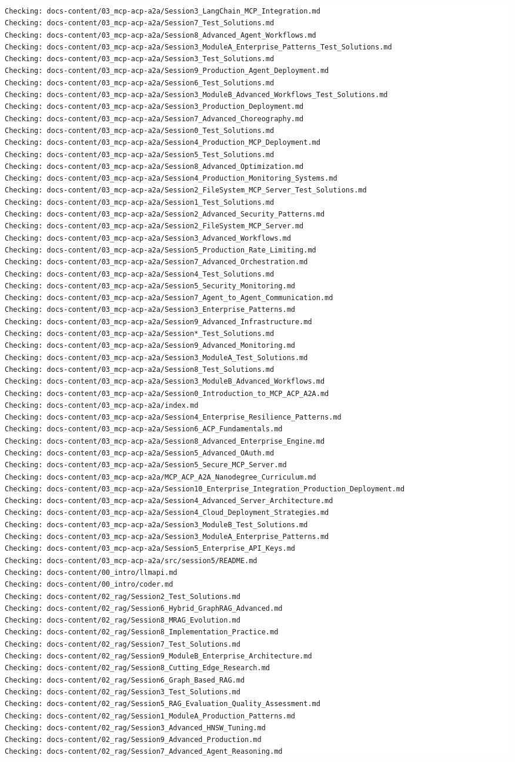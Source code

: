 ```
Checking: docs-content/03_mcp-acp-a2a/Session3_LangChain_MCP_Integration.md
Checking: docs-content/03_mcp-acp-a2a/Session7_Test_Solutions.md
Checking: docs-content/03_mcp-acp-a2a/Session8_Advanced_Agent_Workflows.md
Checking: docs-content/03_mcp-acp-a2a/Session3_ModuleA_Enterprise_Patterns_Test_Solutions.md
Checking: docs-content/03_mcp-acp-a2a/Session3_Test_Solutions.md
Checking: docs-content/03_mcp-acp-a2a/Session9_Production_Agent_Deployment.md
Checking: docs-content/03_mcp-acp-a2a/Session6_Test_Solutions.md
Checking: docs-content/03_mcp-acp-a2a/Session3_ModuleB_Advanced_Workflows_Test_Solutions.md
Checking: docs-content/03_mcp-acp-a2a/Session3_Production_Deployment.md
Checking: docs-content/03_mcp-acp-a2a/Session7_Advanced_Choreography.md
Checking: docs-content/03_mcp-acp-a2a/Session0_Test_Solutions.md
Checking: docs-content/03_mcp-acp-a2a/Session4_Production_MCP_Deployment.md
Checking: docs-content/03_mcp-acp-a2a/Session5_Test_Solutions.md
Checking: docs-content/03_mcp-acp-a2a/Session8_Advanced_Optimization.md
Checking: docs-content/03_mcp-acp-a2a/Session4_Production_Monitoring_Systems.md
Checking: docs-content/03_mcp-acp-a2a/Session2_FileSystem_MCP_Server_Test_Solutions.md
Checking: docs-content/03_mcp-acp-a2a/Session1_Test_Solutions.md
Checking: docs-content/03_mcp-acp-a2a/Session2_Advanced_Security_Patterns.md
Checking: docs-content/03_mcp-acp-a2a/Session2_FileSystem_MCP_Server.md
Checking: docs-content/03_mcp-acp-a2a/Session3_Advanced_Workflows.md
Checking: docs-content/03_mcp-acp-a2a/Session5_Production_Rate_Limiting.md
Checking: docs-content/03_mcp-acp-a2a/Session7_Advanced_Orchestration.md
Checking: docs-content/03_mcp-acp-a2a/Session4_Test_Solutions.md
Checking: docs-content/03_mcp-acp-a2a/Session5_Security_Monitoring.md
Checking: docs-content/03_mcp-acp-a2a/Session7_Agent_to_Agent_Communication.md
Checking: docs-content/03_mcp-acp-a2a/Session3_Enterprise_Patterns.md
Checking: docs-content/03_mcp-acp-a2a/Session9_Advanced_Infrastructure.md
Checking: docs-content/03_mcp-acp-a2a/Session*_Test_Solutions.md
Checking: docs-content/03_mcp-acp-a2a/Session9_Advanced_Monitoring.md
Checking: docs-content/03_mcp-acp-a2a/Session3_ModuleA_Test_Solutions.md
Checking: docs-content/03_mcp-acp-a2a/Session8_Test_Solutions.md
Checking: docs-content/03_mcp-acp-a2a/Session3_ModuleB_Advanced_Workflows.md
Checking: docs-content/03_mcp-acp-a2a/Session0_Introduction_to_MCP_ACP_A2A.md
Checking: docs-content/03_mcp-acp-a2a/index.md
Checking: docs-content/03_mcp-acp-a2a/Session4_Enterprise_Resilience_Patterns.md
Checking: docs-content/03_mcp-acp-a2a/Session6_ACP_Fundamentals.md
Checking: docs-content/03_mcp-acp-a2a/Session8_Advanced_Enterprise_Engine.md
Checking: docs-content/03_mcp-acp-a2a/Session5_Advanced_OAuth.md
Checking: docs-content/03_mcp-acp-a2a/Session5_Secure_MCP_Server.md
Checking: docs-content/03_mcp-acp-a2a/MCP_ACP_A2A_Nanodegree_Curriculum.md
Checking: docs-content/03_mcp-acp-a2a/Session10_Enterprise_Integration_Production_Deployment.md
Checking: docs-content/03_mcp-acp-a2a/Session4_Advanced_Server_Architecture.md
Checking: docs-content/03_mcp-acp-a2a/Session4_Cloud_Deployment_Strategies.md
Checking: docs-content/03_mcp-acp-a2a/Session3_ModuleB_Test_Solutions.md
Checking: docs-content/03_mcp-acp-a2a/Session3_ModuleA_Enterprise_Patterns.md
Checking: docs-content/03_mcp-acp-a2a/Session5_Enterprise_API_Keys.md
Checking: docs-content/03_mcp-acp-a2a/src/session5/README.md
Checking: docs-content/00_intro/llmapi.md
Checking: docs-content/00_intro/coder.md
Checking: docs-content/02_rag/Session2_Test_Solutions.md
Checking: docs-content/02_rag/Session6_Hybrid_GraphRAG_Advanced.md
Checking: docs-content/02_rag/Session8_MRAG_Evolution.md
Checking: docs-content/02_rag/Session8_Implementation_Practice.md
Checking: docs-content/02_rag/Session7_Test_Solutions.md
Checking: docs-content/02_rag/Session9_ModuleB_Enterprise_Architecture.md
Checking: docs-content/02_rag/Session8_Cutting_Edge_Research.md
Checking: docs-content/02_rag/Session6_Graph_Based_RAG.md
Checking: docs-content/02_rag/Session3_Test_Solutions.md
Checking: docs-content/02_rag/Session5_RAG_Evaluation_Quality_Assessment.md
Checking: docs-content/02_rag/Session1_ModuleA_Production_Patterns.md
Checking: docs-content/02_rag/Session3_Advanced_HNSW_Tuning.md
Checking: docs-content/02_rag/Session9_Advanced_Production.md
Checking: docs-content/02_rag/Session7_Advanced_Agent_Reasoning.md
```